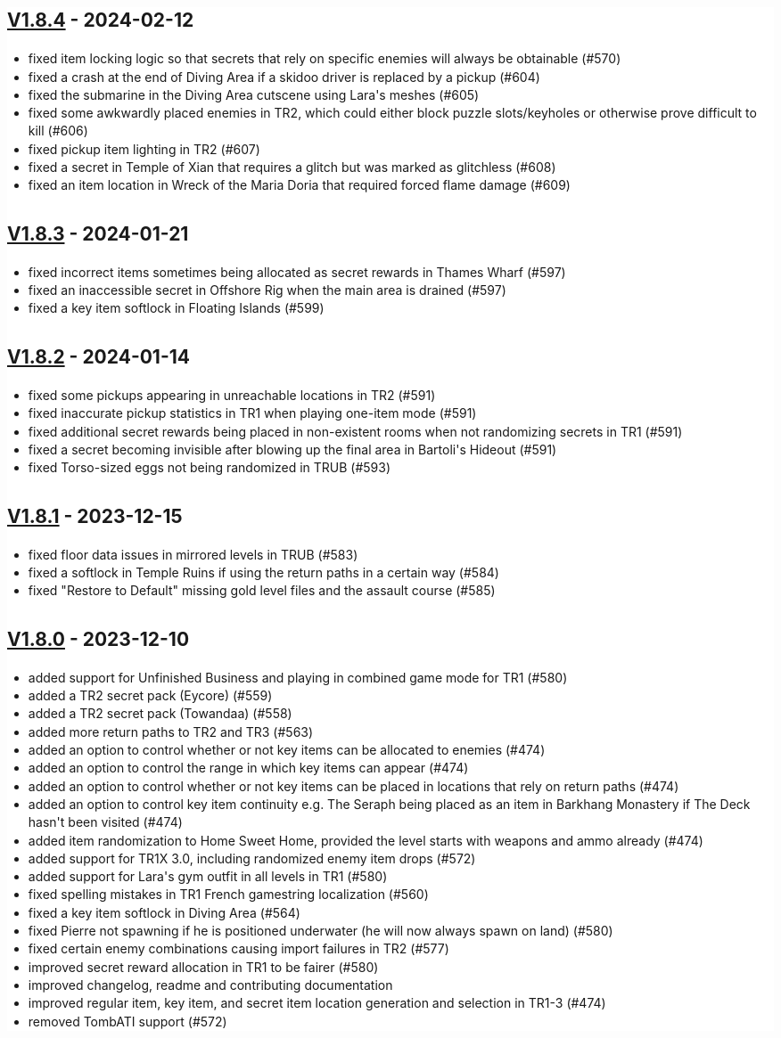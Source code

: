 ## [V1.8.4](https://github.com/LostArtefacts/TR-Rando/compare/V1.8.3...V1.8.4) - 2024-02-12
- fixed item locking logic so that secrets that rely on specific enemies will always be obtainable (#570)
- fixed a crash at the end of Diving Area if a skidoo driver is replaced by a pickup (#604)
- fixed the submarine in the Diving Area cutscene using Lara's meshes (#605)
- fixed some awkwardly placed enemies in TR2, which could either block puzzle slots/keyholes or otherwise prove difficult to kill (#606)
- fixed pickup item lighting in TR2 (#607)
- fixed a secret in Temple of Xian that requires a glitch but was marked as glitchless (#608)
- fixed an item location in Wreck of the Maria Doria that required forced flame damage (#609)

## [V1.8.3](https://github.com/LostArtefacts/TR-Rando/compare/V1.8.2...V1.8.3) - 2024-01-21
- fixed incorrect items sometimes being allocated as secret rewards in Thames Wharf (#597)
- fixed an inaccessible secret in Offshore Rig when the main area is drained (#597)
- fixed a key item softlock in Floating Islands (#599)

## [V1.8.2](https://github.com/LostArtefacts/TR-Rando/compare/V1.8.1...V1.8.2) - 2024-01-14
- fixed some pickups appearing in unreachable locations in TR2 (#591)
- fixed inaccurate pickup statistics in TR1 when playing one-item mode (#591)
- fixed additional secret rewards being placed in non-existent rooms when not randomizing secrets in TR1 (#591)
- fixed a secret becoming invisible after blowing up the final area in Bartoli's Hideout (#591)
- fixed Torso-sized eggs not being randomized in TRUB (#593)

## [V1.8.1](https://github.com/LostArtefacts/TR-Rando/compare/V1.8.0...V1.8.1) - 2023-12-15
- fixed floor data issues in mirrored levels in TRUB (#583)
- fixed a softlock in Temple Ruins if using the return paths in a certain way (#584)
- fixed "Restore to Default" missing gold level files and the assault course (#585)

## [V1.8.0](https://github.com/LostArtefacts/TR-Rando/compare/V1.7.3...V1.8.0) - 2023-12-10
- added support for Unfinished Business and playing in combined game mode for TR1 (#580)
- added a TR2 secret pack (Eycore) (#559)
- added a TR2 secret pack (Towandaa) (#558)
- added more return paths to TR2 and TR3 (#563)
- added an option to control whether or not key items can be allocated to enemies (#474)
- added an option to control the range in which key items can appear (#474)
- added an option to control whether or not key items can be placed in locations that rely on return paths (#474)
- added an option to control key item continuity e.g. The Seraph being placed as an item in Barkhang Monastery if The Deck hasn't been visited (#474)
- added item randomization to Home Sweet Home, provided the level starts with weapons and ammo already (#474)
- added support for TR1X 3.0, including randomized enemy item drops (#572)
- added support for Lara's gym outfit in all levels in TR1 (#580)
- fixed spelling mistakes in TR1 French gamestring localization (#560)
- fixed a key item softlock in Diving Area (#564)
- fixed Pierre not spawning if he is positioned underwater (he will now always spawn on land) (#580)
- fixed certain enemy combinations causing import failures in TR2 (#577)
- improved secret reward allocation in TR1 to be fairer (#580)
- improved changelog, readme and contributing documentation
- improved regular item, key item, and secret item location generation and selection in TR1-3 (#474)
- removed TombATI support (#572)